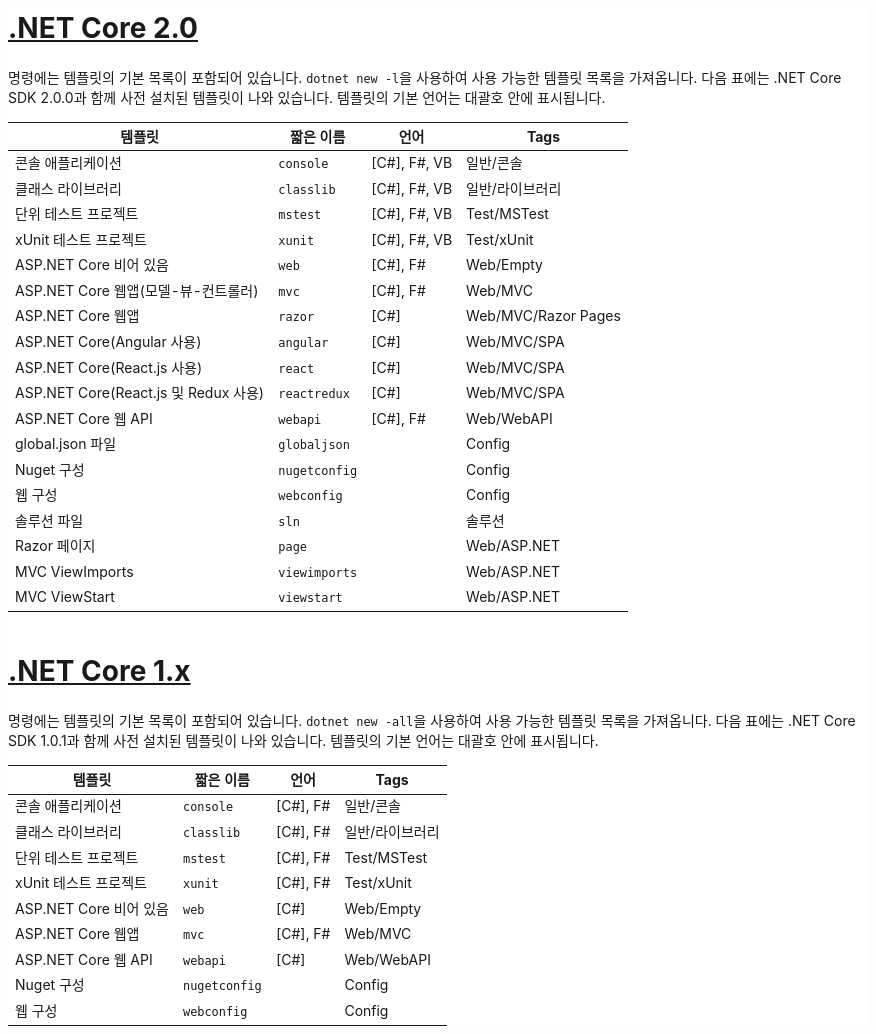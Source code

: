# <a name="net-core-20tabnetcore20"></a>[.NET Core 2.0](#tab/netcore20)

명령에는 템플릿의 기본 목록이 포함되어 있습니다. `dotnet new -l`을 사용하여 사용 가능한 템플릿 목록을 가져옵니다. 다음 표에는 .NET Core SDK 2.0.0과 함께 사전 설치된 템플릿이 나와 있습니다. 템플릿의 기본 언어는 대괄호 안에 표시됩니다.

| 템플릿                                    | 짧은 이름    | 언어     | Tags                |
|----------------------------------------------|---------------|--------------|---------------------|
| 콘솔 애플리케이션                          | `console`     | [C#], F#, VB | 일반/콘솔      |
| 클래스 라이브러리                                | `classlib`    | [C#], F#, VB | 일반/라이브러리      |
| 단위 테스트 프로젝트                            | `mstest`      | [C#], F#, VB | Test/MSTest         |
| xUnit 테스트 프로젝트                           | `xunit`       | [C#], F#, VB | Test/xUnit          |
| ASP.NET Core 비어 있음                           | `web`         | [C#], F#     | Web/Empty           |
| ASP.NET Core 웹앱(모델-뷰-컨트롤러) | `mvc`         | [C#], F#     | Web/MVC             |
| ASP.NET Core 웹앱                         | `razor`       | [C#]         | Web/MVC/Razor Pages |
| ASP.NET Core(Angular 사용)                    | `angular`     | [C#]         | Web/MVC/SPA         |
| ASP.NET Core(React.js 사용)                   | `react`       | [C#]         | Web/MVC/SPA         |
| ASP.NET Core(React.js 및 Redux 사용)         | `reactredux`  | [C#]         | Web/MVC/SPA         |
| ASP.NET Core 웹 API                         | `webapi`      | [C#], F#     | Web/WebAPI          |
| global.json 파일                             | `globaljson`  |              | Config              |
| Nuget 구성                                 | `nugetconfig` |              | Config              |
| 웹 구성                                   | `webconfig`   |              | Config              |
| 솔루션 파일                                | `sln`         |              | 솔루션            |
| Razor 페이지                                   | `page`        |              | Web/ASP.NET         |
| MVC ViewImports                              | `viewimports` |              | Web/ASP.NET         |
| MVC ViewStart                                | `viewstart`   |              | Web/ASP.NET         |

# <a name="net-core-1xtabnetcore1x"></a>[.NET Core 1.x](#tab/netcore1x)

명령에는 템플릿의 기본 목록이 포함되어 있습니다. `dotnet new -all`을 사용하여 사용 가능한 템플릿 목록을 가져옵니다. 다음 표에는 .NET Core SDK 1.0.1과 함께 사전 설치된 템플릿이 나와 있습니다. 템플릿의 기본 언어는 대괄호 안에 표시됩니다.

| 템플릿            | 짧은 이름    | 언어 | Tags           |
|----------------------|---------------|----------|----------------|
| 콘솔 애플리케이션  | `console`     | [C#], F# | 일반/콘솔 |
| 클래스 라이브러리        | `classlib`    | [C#], F# | 일반/라이브러리 |
| 단위 테스트 프로젝트    | `mstest`      | [C#], F# | Test/MSTest    |
| xUnit 테스트 프로젝트   | `xunit`       | [C#], F# | Test/xUnit     |
| ASP.NET Core 비어 있음   | `web`         | [C#]     | Web/Empty      |
| ASP.NET Core 웹앱 | `mvc`         | [C#], F# | Web/MVC        |
| ASP.NET Core 웹 API | `webapi`      | [C#]     | Web/WebAPI     |
| Nuget 구성         | `nugetconfig` |          | Config         |
| 웹 구성           | `webconfig`   |          | Config         |